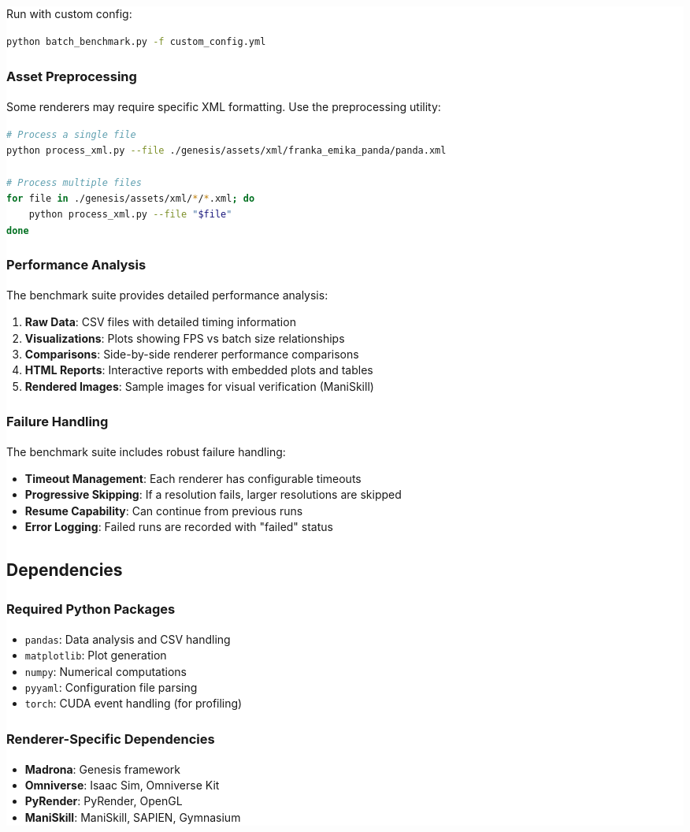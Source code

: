 Run with custom config:
```bash
python batch_benchmark.py -f custom_config.yml
```

### Asset Preprocessing

Some renderers may require specific XML formatting. Use the preprocessing utility:

```bash
# Process a single file
python process_xml.py --file ./genesis/assets/xml/franka_emika_panda/panda.xml

# Process multiple files
for file in ./genesis/assets/xml/*/*.xml; do
    python process_xml.py --file "$file"
done
```

### Performance Analysis

The benchmark suite provides detailed performance analysis:

1. **Raw Data**: CSV files with detailed timing information
2. **Visualizations**: Plots showing FPS vs batch size relationships
3. **Comparisons**: Side-by-side renderer performance comparisons
4. **HTML Reports**: Interactive reports with embedded plots and tables
5. **Rendered Images**: Sample images for visual verification (ManiSkill)

### Failure Handling

The benchmark suite includes robust failure handling:

- **Timeout Management**: Each renderer has configurable timeouts
- **Progressive Skipping**: If a resolution fails, larger resolutions are skipped
- **Resume Capability**: Can continue from previous runs
- **Error Logging**: Failed runs are recorded with "failed" status

## Dependencies

### Required Python Packages
- `pandas`: Data analysis and CSV handling
- `matplotlib`: Plot generation
- `numpy`: Numerical computations
- `pyyaml`: Configuration file parsing
- `torch`: CUDA event handling (for profiling)

### Renderer-Specific Dependencies
- **Madrona**: Genesis framework
- **Omniverse**: Isaac Sim, Omniverse Kit
- **PyRender**: PyRender, OpenGL
- **ManiSkill**: ManiSkill, SAPIEN, Gymnasium
